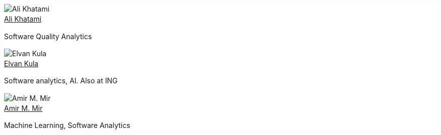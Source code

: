   <div class="card d-flex d-block">
    <img class="card-img-top" src="https://avatars.githubusercontent.com/u/38954034?v=4" alt="Ali Khatami">
    <div class="card-body">
    <div class="card-title">
      <a href="https://akhatami.com">Ali Khatami</a>
    </div>
    <p class="card-text">Software Quality Analytics</p>
    </div>
    <div class="card-footer bg-transparent border-success">
     <a href="https://twitter.com/_akhatami_" title="Twitter"><i class="fab fa-twitter"></i></a>
      <a href="https://github.com/akhatami" title="GitHub"><i class="fab fa-github"></i></a>
      <a href="https://www.linkedin.com/in/alikhatami/" title="LinkedIn"><i class="fab fa-linkedin"></i></a>
      <i class="ai ai-google-scholar-square"></i>
    </div>
  </div>

  <div class="card d-flex d-block">
    <img class="card-img-top" src="https://avatars3.githubusercontent.com/u/17578536?s=460&v=4" alt="Elvan Kula">
    <div class="card-body">
      <div class="card-title">
        <a href="https://github.com/ekula">Elvan Kula</a>
      </div>
      <p class="card-text">Software analytics, AI. Also at ING</p>
    </div>
    <div class="card-footer bg-transparent border-success">
      <a href="https://twitter.com/kulaelvan" title="Twitter"><i class="fab fa-twitter"></i></a>
      <a href="https://github.com/ekula" title="GitHub"><i class="fab fa-github"></i></a>
      <a href="https://www.linkedin.com/in/elvan-kula/" title="LinkedIn"><i class="fab fa-linkedin"></i></a>
      <a href="https://scholar.google.nl/citations?hl=en&user=M5sWo0oAAAAJ" title="Google Scholar"><i class="ai ai-google-scholar-square"></i></a>
    </div>
  </div>

</div>
<div class="card-deck non-top-row">

  <div class="card d-flex d-block">
    <img class="card-img-top" src="https://avatars0.githubusercontent.com/u/8937990?s=460&v=4" alt="Amir M. Mir">
    <div class="card-body">
      <div class="card-title">
        <a href="https://mirblog.net/" title="Amir's personal blog">Amir M. Mir</a>
      </div>
      <p class="card-text">Machine Learning, Software Analytics</p>
    </div>
    <div class="card-footer bg-transparent border-success">
      <a href="https://github.com/mir-am" title="GitHub"><i class="fab fa-github"></i></a>
      <a href="https://www.linkedin.com/in/mir93/" title="LinkedIn"><i class="fab fa-linkedin"></i></a>
      <a href="https://scholar.google.com/citations?user=IZB4GI8AAAAJ&hl=en" title="Google Scholar"><i class="ai ai-google-scholar-square"></i></a>
	  <a href="https://pure.tudelft.nl/portal/en/persons/sam-mir(6b4ddcf8-e30c-4da1-b667-a1f47d755217).html" title="Publications"><i class="fas fa-edit"></i></a>
    </div>
  </div>

